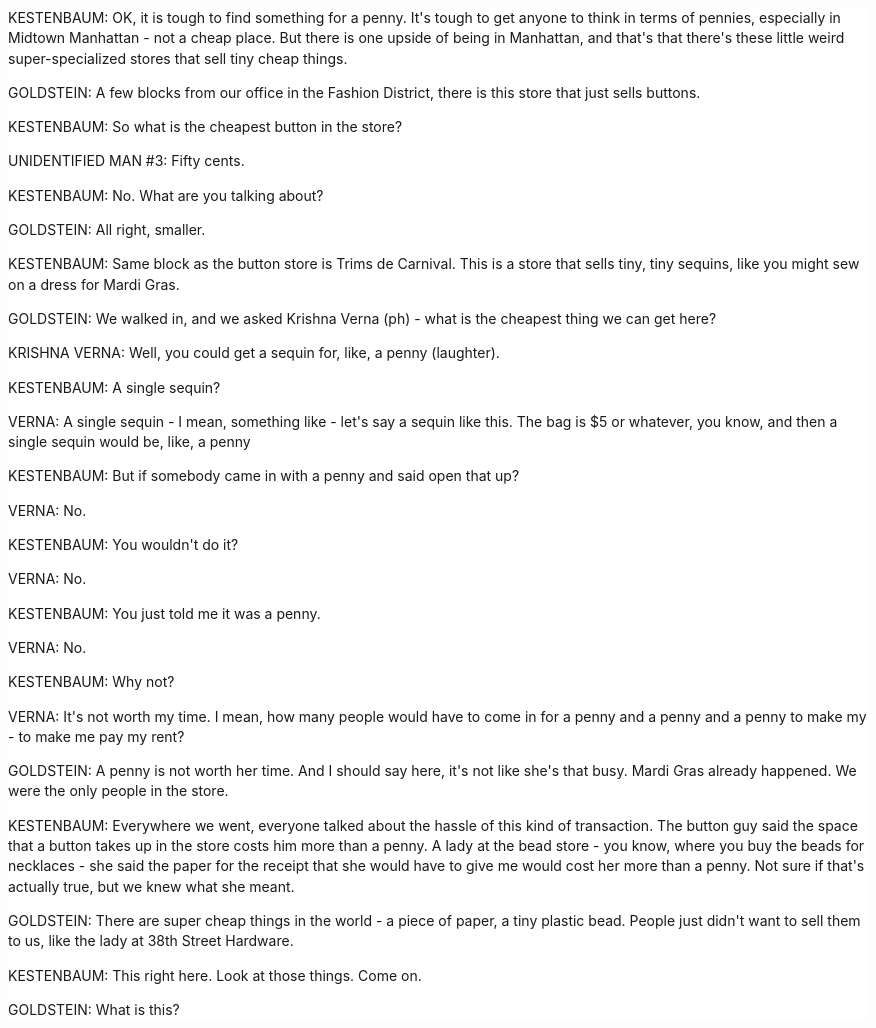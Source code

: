 KESTENBAUM: OK, it is tough to find something for a penny. It's tough to get anyone to think in terms of pennies, especially in Midtown Manhattan - not a cheap place. But there is one upside of being in Manhattan, and that's that there's these little weird super-specialized stores that sell tiny cheap things.

GOLDSTEIN: A few blocks from our office in the Fashion District, there is this store that just sells buttons.

KESTENBAUM: So what is the cheapest button in the store?

UNIDENTIFIED MAN #3: Fifty cents.

KESTENBAUM: No. What are you talking about?

GOLDSTEIN: All right, smaller.

KESTENBAUM: Same block as the button store is Trims de Carnival. This is a store that sells tiny, tiny sequins, like you might sew on a dress for Mardi Gras.

GOLDSTEIN: We walked in, and we asked Krishna Verna (ph) - what is the cheapest thing we can get here?

KRISHNA VERNA: Well, you could get a sequin for, like, a penny (laughter).

KESTENBAUM: A single sequin?

VERNA: A single sequin - I mean, something like - let's say a sequin like this. The bag is $5 or whatever, you know, and then a single sequin would be, like, a penny

KESTENBAUM: But if somebody came in with a penny and said open that up?

VERNA: No.

KESTENBAUM: You wouldn't do it?

VERNA: No.

KESTENBAUM: You just told me it was a penny.

VERNA: No.

KESTENBAUM: Why not?

VERNA: It's not worth my time. I mean, how many people would have to come in for a penny and a penny and a penny to make my - to make me pay my rent?

GOLDSTEIN: A penny is not worth her time. And I should say here, it's not like she's that busy. Mardi Gras already happened. We were the only people in the store.

KESTENBAUM: Everywhere we went, everyone talked about the hassle of this kind of transaction. The button guy said the space that a button takes up in the store costs him more than a penny. A lady at the bead store - you know, where you buy the beads for necklaces - she said the paper for the receipt that she would have to give me would cost her more than a penny. Not sure if that's actually true, but we knew what she meant.

GOLDSTEIN: There are super cheap things in the world - a piece of paper, a tiny plastic bead. People just didn't want to sell them to us, like the lady at 38th Street Hardware.

KESTENBAUM: This right here. Look at those things. Come on.

GOLDSTEIN: What is this?
